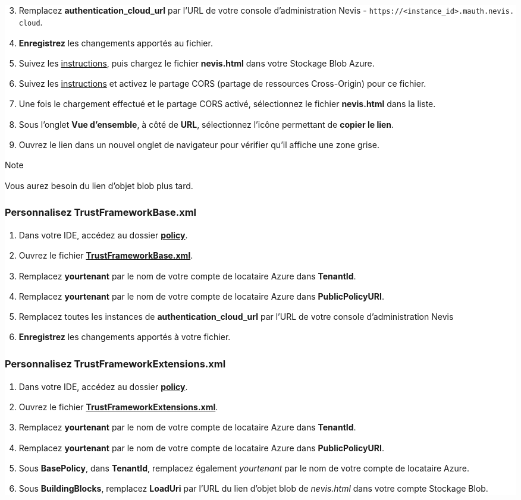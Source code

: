 3. Remplacez **authentication_cloud_url** par l’URL de votre console d’administration Nevis - `https://<instance_id>.mauth.nevis.cloud`.

4. **Enregistrez** les changements apportés au fichier.

5. Suivez les [instructions](https://docs.microsoft.com/azure/active-directory-b2c/custom-policy-ui-customization#2-create-an-azure-blob-storage-account), puis chargez le fichier **nevis.html** dans votre Stockage Blob Azure.

6. Suivez les [instructions](https://docs.microsoft.com/azure/active-directory-b2c/custom-policy-ui-customization#3-configure-cors) et activez le partage CORS (partage de ressources Cross-Origin) pour ce fichier.

7. Une fois le chargement effectué et le partage CORS activé, sélectionnez le fichier **nevis.html** dans la liste.

8. Sous l’onglet **Vue d’ensemble**, à côté de **URL**, sélectionnez l’icône permettant de **copier le lien**.

9. Ouvrez le lien dans un nouvel onglet de navigateur pour vérifier qu’il affiche une zone grise.

>[!NOTE]
>Vous aurez besoin du lien d’objet blob plus tard.

### <a name="customize-your-trustframeworkbasexml"></a>Personnalisez TrustFrameworkBase.xml

1. Dans votre IDE, accédez au dossier [**policy**](https://github.com/azure-ad-b2c/partner-integrations/tree/master/samples/Nevis/policy).

2. Ouvrez le fichier [**TrustFrameworkBase.xml**](https://github.com/azure-ad-b2c/partner-integrations/blob/master/samples/Nevis/policy/TrustFrameworkBase.xml).

3. Remplacez **yourtenant** par le nom de votre compte de locataire Azure dans **TenantId**.

4. Remplacez **yourtenant** par le nom de votre compte de locataire Azure dans **PublicPolicyURI**.

5. Remplacez toutes les instances de **authentication_cloud_url** par l’URL de votre console d’administration Nevis

6. **Enregistrez** les changements apportés à votre fichier.

### <a name="customize-your-trustframeworkextensionsxml"></a>Personnalisez TrustFrameworkExtensions.xml

1. Dans votre IDE, accédez au dossier [**policy**](https://github.com/azure-ad-b2c/partner-integrations/tree/master/samples/Nevis/policy).

2. Ouvrez le fichier [**TrustFrameworkExtensions.xml**](https://github.com/azure-ad-b2c/partner-integrations/blob/master/samples/Nevis/policy/TrustFrameworkExtensions.xml).

3. Remplacez **yourtenant** par le nom de votre compte de locataire Azure dans **TenantId**.

4. Remplacez **yourtenant** par le nom de votre compte de locataire Azure dans **PublicPolicyURI**.

5. Sous **BasePolicy**, dans **TenantId**, remplacez également _yourtenant_ par le nom de votre compte de locataire Azure.

6. Sous **BuildingBlocks**, remplacez **LoadUri** par l’URL du lien d’objet blob de _nevis.html_ dans votre compte Stockage Blob.
